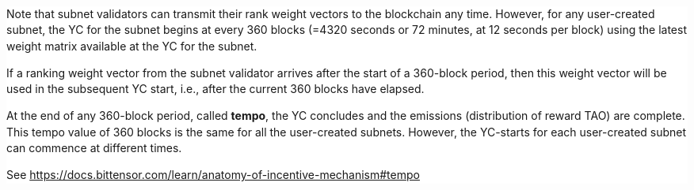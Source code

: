 Note that subnet validators can transmit their rank weight vectors to the blockchain any time. However, for any user-created subnet, the YC for the subnet begins at every 360 blocks (=4320 seconds or 72 minutes, at 12 seconds per block) using the latest weight matrix available at the YC for the subnet.

If a ranking weight vector from the subnet validator arrives after the start of a 360-block period, then this weight vector will be used in the subsequent YC start, i.e., after the current 360 blocks have elapsed.

At the end of any 360-block period, called **tempo**, the YC concludes and the emissions (distribution of reward TAO) are complete. This tempo value of 360 blocks is the same for all the user-created subnets. However, the YC-starts for each user-created subnet can commence at different times.

See https://docs.bittensor.com/learn/anatomy-of-incentive-mechanism#tempo